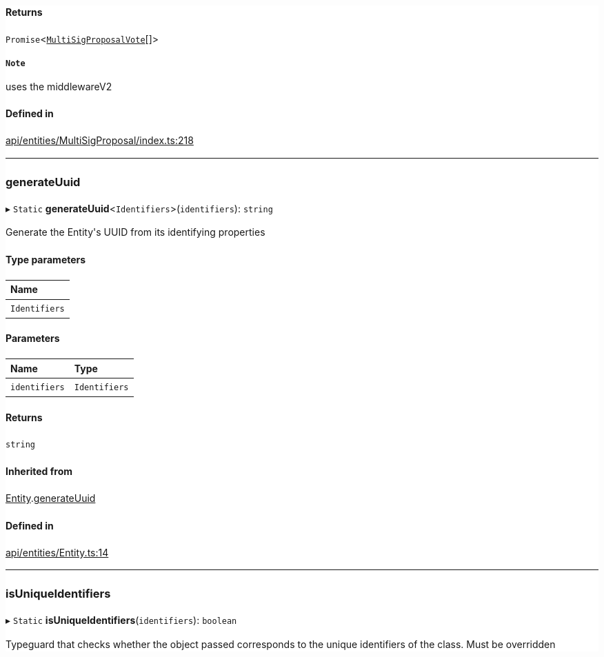 #### Returns

`Promise`\<[`MultiSigProposalVote`](../../../../modules/API/Entities/MultiSigProposal/Types/Types.md#multisigproposalvote)[]\>

**`Note`**

uses the middlewareV2

#### Defined in

[api/entities/MultiSigProposal/index.ts:218](https://github.com/PolymeshAssociation/polymesh-sdk/blob/fbf6882d0/src/api/entities/MultiSigProposal/index.ts#L218)

___

### generateUuid

▸ `Static` **generateUuid**\<`Identifiers`\>(`identifiers`): `string`

Generate the Entity's UUID from its identifying properties

#### Type parameters

| Name |
| :------ |
| `Identifiers` |

#### Parameters

| Name | Type |
| :------ | :------ |
| `identifiers` | `Identifiers` |

#### Returns

`string`

#### Inherited from

[Entity](../Entity/Entity.md).[generateUuid](../Entity/Entity.md#generateuuid)

#### Defined in

[api/entities/Entity.ts:14](https://github.com/PolymeshAssociation/polymesh-sdk/blob/fbf6882d0/src/api/entities/Entity.ts#L14)

___

### isUniqueIdentifiers

▸ `Static` **isUniqueIdentifiers**(`identifiers`): `boolean`

Typeguard that checks whether the object passed corresponds to the unique identifiers of the class. Must be overridden
